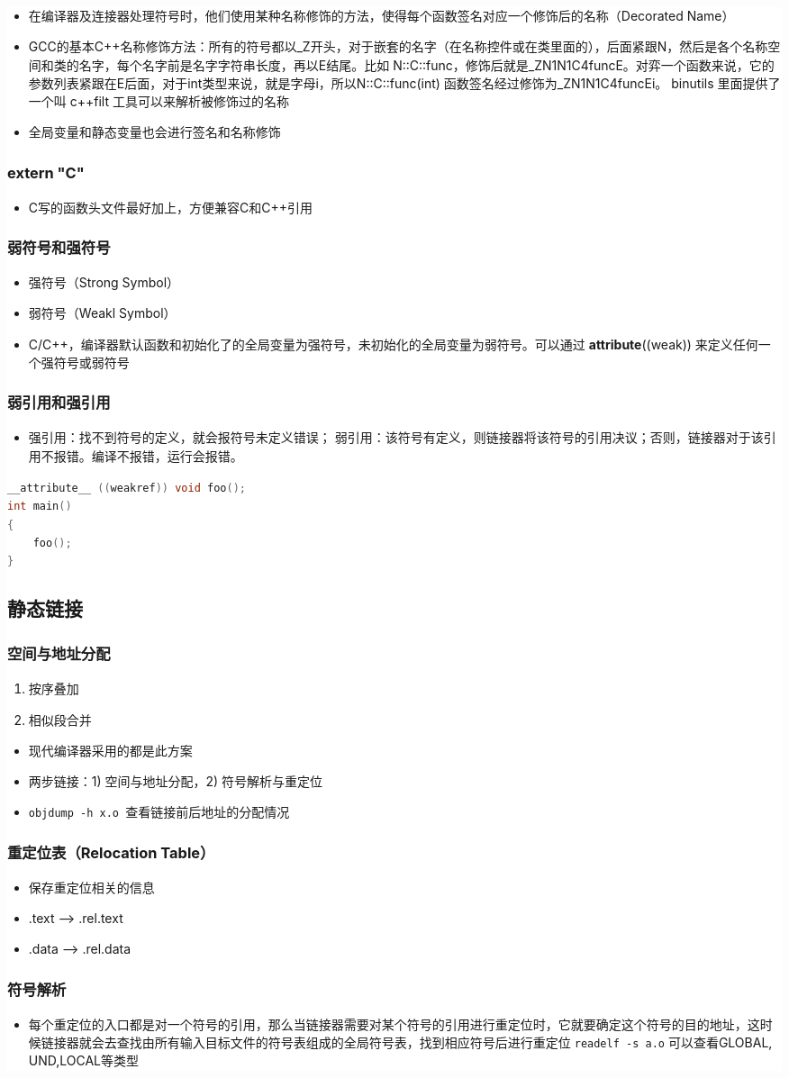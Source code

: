 - 在编译器及连接器处理符号时，他们使用某种名称修饰的方法，使得每个函数签名对应一个修饰后的名称（Decorated Name）

- GCC的基本C++名称修饰方法：所有的符号都以_Z开头，对于嵌套的名字（在名称控件或在类里面的），后面紧跟N，然后是各个名称空间和类的名字，每个名字前是名字字符串长度，再以E结尾。比如 N::C::func，修饰后就是_ZN1N1C4funcE。对弈一个函数来说，它的参数列表紧跟在E后面，对于int类型来说，就是字母i，所以N::C::func(int) 函数签名经过修饰为_ZN1N1C4funcEi。 binutils 里面提供了一个叫 c++filt 工具可以来解析被修饰过的名称

- 全局变量和静态变量也会进行签名和名称修饰

### extern "C"

- C写的函数头文件最好加上，方便兼容C和C++引用

### 弱符号和强符号

- 强符号（Strong Symbol）

- 弱符号（Weakl Symbol）

- C/C++，编译器默认函数和初始化了的全局变量为强符号，未初始化的全局变量为弱符号。可以通过 __attribute__((weak)) 来定义任何一个强符号或弱符号

### 弱引用和强引用

- 强引用：找不到符号的定义，就会报符号未定义错误；
弱引用：该符号有定义，则链接器将该符号的引用决议；否则，链接器对于该引用不报错。编译不报错，运行会报错。
```c
__attribute__ ((weakref)) void foo();
int main()
{
    foo();
}
```

## 静态链接

### 空间与地址分配

1. 按序叠加

2. 相似段合并

- 现代编译器采用的都是此方案

- 两步链接：1) 空间与地址分配，2)  符号解析与重定位

- `objdump -h x.o `查看链接前后地址的分配情况

### 重定位表（Relocation Table）

- 保存重定位相关的信息

- .text --> .rel.text
- .data --> .rel.data

### 符号解析

- 每个重定位的入口都是对一个符号的引用，那么当链接器需要对某个符号的引用进行重定位时，它就要确定这个符号的目的地址，这时候链接器就会去查找由所有输入目标文件的符号表组成的全局符号表，找到相应符号后进行重定位
`readelf -s a.o` 可以查看GLOBAL, UND,LOCAL等类型

